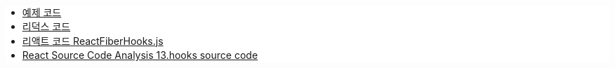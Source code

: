 - [예제 코드](https://github.com/jeonghwan-kim/jeonghwan-kim.github.com/tree/master/content/codes/2022/react-hooks/src/useReducer)
- [리덕스 코드](https://github.com/reduxjs/redux)
- [리액트 코드 ReactFiberHooks.js](https://github.com/facebook/react/blob/main/packages/react-reconciler/src/ReactFiberHooks.js)
- [React Source Code Analysis 13.hooks source code](https://programmer.group/react-source-code-analysis-13.hooks-source-code.html)
